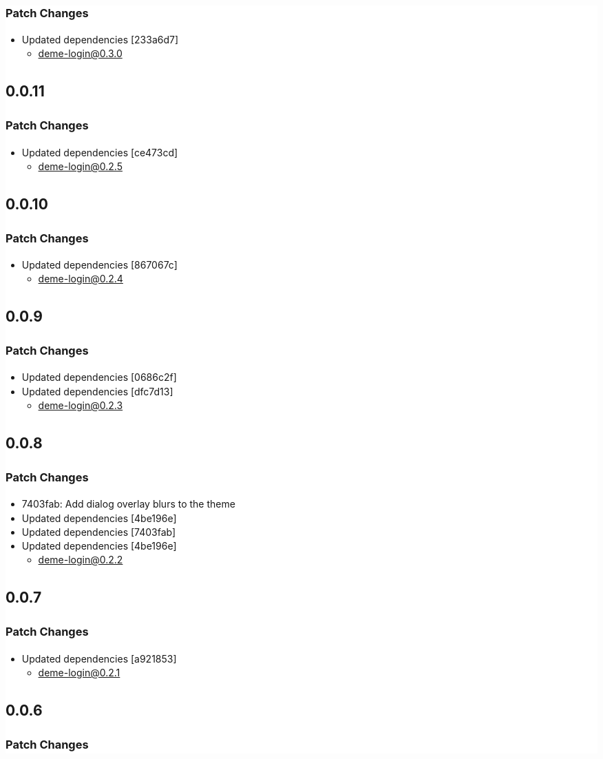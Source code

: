 ### Patch Changes

- Updated dependencies [233a6d7]
  - deme-login@0.3.0

## 0.0.11

### Patch Changes

- Updated dependencies [ce473cd]
  - deme-login@0.2.5

## 0.0.10

### Patch Changes

- Updated dependencies [867067c]
  - deme-login@0.2.4

## 0.0.9

### Patch Changes

- Updated dependencies [0686c2f]
- Updated dependencies [dfc7d13]
  - deme-login@0.2.3

## 0.0.8

### Patch Changes

- 7403fab: Add dialog overlay blurs to the theme
- Updated dependencies [4be196e]
- Updated dependencies [7403fab]
- Updated dependencies [4be196e]
  - deme-login@0.2.2

## 0.0.7

### Patch Changes

- Updated dependencies [a921853]
  - deme-login@0.2.1

## 0.0.6

### Patch Changes
